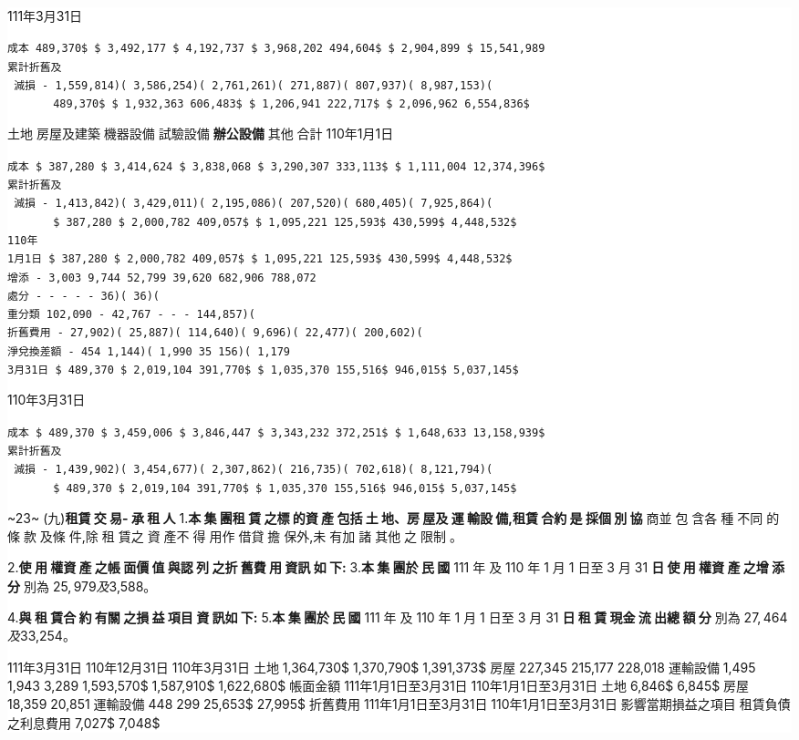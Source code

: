 111年3月31日

```
成本 489,370$ $ 3,492,177 $ 4,192,737 $ 3,968,202 494,604$ $ 2,904,899 $ 15,541,989
累計折舊及
 減損 - 1,559,814)( 3,586,254)( 2,761,261)( 271,887)( 807,937)( 8,987,153)( 
       489,370$ $ 1,932,363 606,483$ $ 1,206,941 222,717$ $ 2,096,962 6,554,836$ 

```

土地 房屋及建築 機器設備 試驗設備 **辦公設備** 其他 合計 110年1月1日

```
成本 $ 387,280 $ 3,414,624 $ 3,838,068 $ 3,290,307 333,113$ $ 1,111,004 12,374,396$ 
累計折舊及
 減損 - 1,413,842)( 3,429,011)( 2,195,086)( 207,520)( 680,405)( 7,925,864)( 
       $ 387,280 $ 2,000,782 409,057$ $ 1,095,221 125,593$ 430,599$ 4,448,532$ 
110年
1月1日 $ 387,280 $ 2,000,782 409,057$ $ 1,095,221 125,593$ 430,599$ 4,448,532$ 
增添 - 3,003 9,744 52,799 39,620 682,906 788,072 
處分 - - - - - 36)( 36)( 
重分類 102,090 - 42,767 - - - 144,857)( 
折舊費用 - 27,902)( 25,887)( 114,640)( 9,696)( 22,477)( 200,602)( 
淨兌換差額 - 454 1,144)( 1,990 35 156)( 1,179 
3月31日 $ 489,370 $ 2,019,104 391,770$ $ 1,035,370 155,516$ 946,015$ 5,037,145$ 

```

110年3月31日

```
成本 $ 489,370 $ 3,459,006 $ 3,846,447 $ 3,343,232 372,251$ $ 1,648,633 13,158,939$ 
累計折舊及
 減損 - 1,439,902)( 3,454,677)( 2,307,862)( 216,735)( 702,618)( 8,121,794)( 
       $ 489,370 $ 2,019,104 391,770$ $ 1,035,370 155,516$ 946,015$ 5,037,145$ 

```

 
~23~ 
(九)**租賃 交 易- 承 租 人**
1.**本 集 團租 賃 之標 的資 產 包括 土 地、房 屋及 運 輸設 備,租賃 合約 是 採個 別 協**
商並 包 含各 種 不同 的條 款 及條 件,除 租 賃之 資 產不 得 用作 借貸 擔 保外,未 有加 諸 其他 之 限制 。

2.**使 用 權資 產 之帳 面價 值 與認 列 之折 舊費 用 資訊 如 下:**
3.**本 集 團於 民 國** 111 年 及 110 年 1 月 1 日至 3 月 31 **日 使 用 權資 產 之增 添 分**
別為 $25,979 及$3,588。

4.**與 租 賃合 約 有關 之損 益 項目 資 訊如 下:**
5.**本 集 團於 民 國** 111 年 及 110 年 1 月 1 日至 3 月 31 **日 租 賃 現金 流 出總 額 分**
別為 $27,464 及$33,254。

111年3月31日 110年12月31日 110年3月31日 土地 1,364,730$ 1,370,790$ 1,391,373$ 房屋 227,345 215,177 228,018 運輸設備 1,495 1,943 3,289 1,593,570$ 1,587,910$ 1,622,680$ 
帳面金額 111年1月1日至3月31日 110年1月1日至3月31日 土地 6,846$ 6,845$ 房屋 18,359 20,851 運輸設備 448 299 25,653$ 27,995$ 
折舊費用 111年1月1日至3月31日 110年1月1日至3月31日 影響當期損益之項目 租賃負債之利息費用 7,027$ 7,048$ 
 